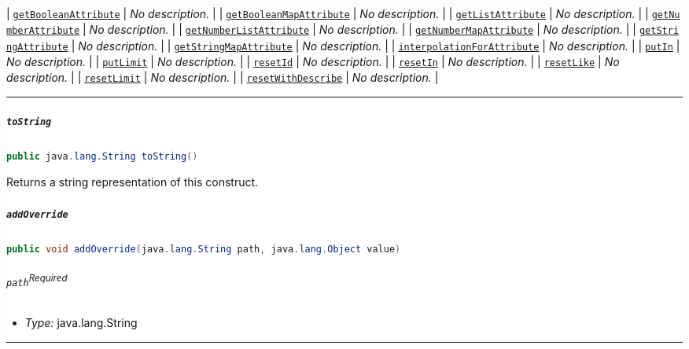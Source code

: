 | <code><a href="#@cdktf/provider-snowflake.dataSnowflakeGitRepositories.DataSnowflakeGitRepositories.getBooleanAttribute">getBooleanAttribute</a></code> | *No description.* |
| <code><a href="#@cdktf/provider-snowflake.dataSnowflakeGitRepositories.DataSnowflakeGitRepositories.getBooleanMapAttribute">getBooleanMapAttribute</a></code> | *No description.* |
| <code><a href="#@cdktf/provider-snowflake.dataSnowflakeGitRepositories.DataSnowflakeGitRepositories.getListAttribute">getListAttribute</a></code> | *No description.* |
| <code><a href="#@cdktf/provider-snowflake.dataSnowflakeGitRepositories.DataSnowflakeGitRepositories.getNumberAttribute">getNumberAttribute</a></code> | *No description.* |
| <code><a href="#@cdktf/provider-snowflake.dataSnowflakeGitRepositories.DataSnowflakeGitRepositories.getNumberListAttribute">getNumberListAttribute</a></code> | *No description.* |
| <code><a href="#@cdktf/provider-snowflake.dataSnowflakeGitRepositories.DataSnowflakeGitRepositories.getNumberMapAttribute">getNumberMapAttribute</a></code> | *No description.* |
| <code><a href="#@cdktf/provider-snowflake.dataSnowflakeGitRepositories.DataSnowflakeGitRepositories.getStringAttribute">getStringAttribute</a></code> | *No description.* |
| <code><a href="#@cdktf/provider-snowflake.dataSnowflakeGitRepositories.DataSnowflakeGitRepositories.getStringMapAttribute">getStringMapAttribute</a></code> | *No description.* |
| <code><a href="#@cdktf/provider-snowflake.dataSnowflakeGitRepositories.DataSnowflakeGitRepositories.interpolationForAttribute">interpolationForAttribute</a></code> | *No description.* |
| <code><a href="#@cdktf/provider-snowflake.dataSnowflakeGitRepositories.DataSnowflakeGitRepositories.putIn">putIn</a></code> | *No description.* |
| <code><a href="#@cdktf/provider-snowflake.dataSnowflakeGitRepositories.DataSnowflakeGitRepositories.putLimit">putLimit</a></code> | *No description.* |
| <code><a href="#@cdktf/provider-snowflake.dataSnowflakeGitRepositories.DataSnowflakeGitRepositories.resetId">resetId</a></code> | *No description.* |
| <code><a href="#@cdktf/provider-snowflake.dataSnowflakeGitRepositories.DataSnowflakeGitRepositories.resetIn">resetIn</a></code> | *No description.* |
| <code><a href="#@cdktf/provider-snowflake.dataSnowflakeGitRepositories.DataSnowflakeGitRepositories.resetLike">resetLike</a></code> | *No description.* |
| <code><a href="#@cdktf/provider-snowflake.dataSnowflakeGitRepositories.DataSnowflakeGitRepositories.resetLimit">resetLimit</a></code> | *No description.* |
| <code><a href="#@cdktf/provider-snowflake.dataSnowflakeGitRepositories.DataSnowflakeGitRepositories.resetWithDescribe">resetWithDescribe</a></code> | *No description.* |

---

##### `toString` <a name="toString" id="@cdktf/provider-snowflake.dataSnowflakeGitRepositories.DataSnowflakeGitRepositories.toString"></a>

```java
public java.lang.String toString()
```

Returns a string representation of this construct.

##### `addOverride` <a name="addOverride" id="@cdktf/provider-snowflake.dataSnowflakeGitRepositories.DataSnowflakeGitRepositories.addOverride"></a>

```java
public void addOverride(java.lang.String path, java.lang.Object value)
```

###### `path`<sup>Required</sup> <a name="path" id="@cdktf/provider-snowflake.dataSnowflakeGitRepositories.DataSnowflakeGitRepositories.addOverride.parameter.path"></a>

- *Type:* java.lang.String

---
